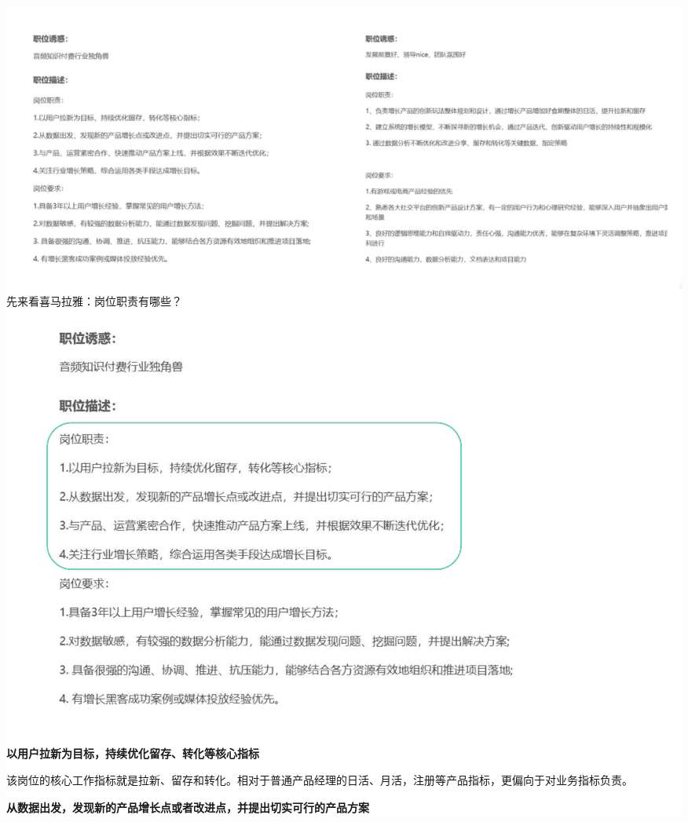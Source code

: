 ![](img/48c2baa9d6c11fc03668c425dc33b439.png)先来看喜马拉雅：岗位职责有哪些？![](img/d0fcbd2143e69c251d8fc2609b5222cf.png)

**以用户拉新为目标，持续优化留存、转化等核心指标**

该岗位的核心工作指标就是拉新、留存和转化。相对于普通产品经理的日活、月活，注册等产品指标，更偏向于对业务指标负责。

**从数据出发，发现新的产品增长点或者改进点，并提出切实可行的产品方案**
